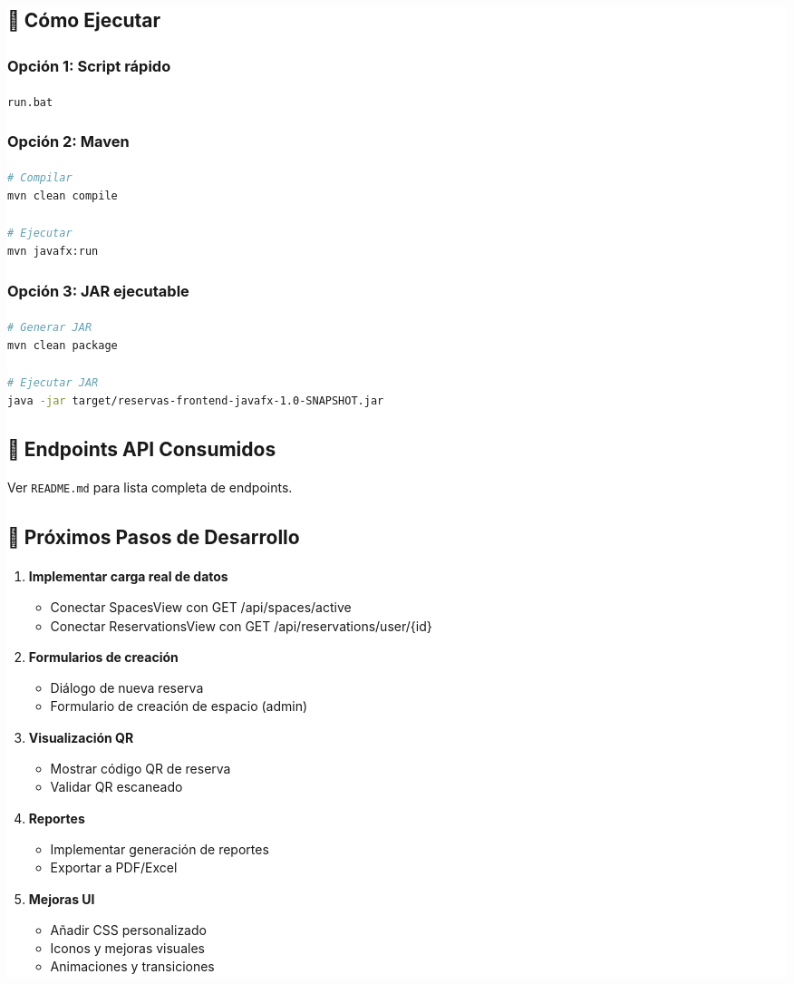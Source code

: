 ## 🚀 Cómo Ejecutar

### Opción 1: Script rápido
```bash
run.bat
```

### Opción 2: Maven
```bash
# Compilar
mvn clean compile

# Ejecutar
mvn javafx:run
```

### Opción 3: JAR ejecutable
```bash
# Generar JAR
mvn clean package

# Ejecutar JAR
java -jar target/reservas-frontend-javafx-1.0-SNAPSHOT.jar
```

## 🔌 Endpoints API Consumidos

Ver `README.md` para lista completa de endpoints.

## 📝 Próximos Pasos de Desarrollo

1. **Implementar carga real de datos**
   - Conectar SpacesView con GET /api/spaces/active
   - Conectar ReservationsView con GET /api/reservations/user/{id}

2. **Formularios de creación**
   - Diálogo de nueva reserva
   - Formulario de creación de espacio (admin)

3. **Visualización QR**
   - Mostrar código QR de reserva
   - Validar QR escaneado

4. **Reportes**
   - Implementar generación de reportes
   - Exportar a PDF/Excel

5. **Mejoras UI**
   - Añadir CSS personalizado
   - Iconos y mejoras visuales
   - Animaciones y transiciones
